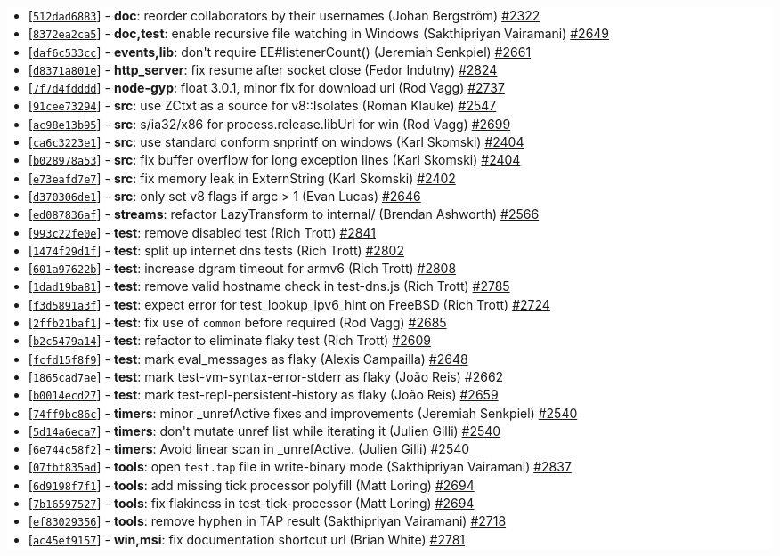 * [[`512dad6883`](https://github.com/nodejs/node/commit/512dad6883)] - **doc**: reorder collaborators by their usernames (Johan Bergström) [#2322](https://github.com/nodejs/node/pull/2322)
* [[`8372ea2ca5`](https://github.com/nodejs/node/commit/8372ea2ca5)] - **doc,test**: enable recursive file watching in Windows (Sakthipriyan Vairamani) [#2649](https://github.com/nodejs/node/pull/2649)
* [[`daf6c533cc`](https://github.com/nodejs/node/commit/daf6c533cc)] - **events,lib**: don't require EE#listenerCount() (Jeremiah Senkpiel) [#2661](https://github.com/nodejs/node/pull/2661)
* [[`d8371a801e`](https://github.com/nodejs/node/commit/d8371a801e)] - **http_server**: fix resume after socket close (Fedor Indutny) [#2824](https://github.com/nodejs/node/pull/2824)
* [[`7f7d4fdddd`](https://github.com/nodejs/node/commit/7f7d4fdddd)] - **node-gyp**: float 3.0.1, minor fix for download url (Rod Vagg) [#2737](https://github.com/nodejs/node/pull/2737)
* [[`91cee73294`](https://github.com/nodejs/node/commit/91cee73294)] - **src**: use ZCtxt as a source for v8::Isolates (Roman Klauke) [#2547](https://github.com/nodejs/node/pull/2547)
* [[`ac98e13b95`](https://github.com/nodejs/node/commit/ac98e13b95)] - **src**: s/ia32/x86 for process.release.libUrl for win (Rod Vagg) [#2699](https://github.com/nodejs/node/pull/2699)
* [[`ca6c3223e1`](https://github.com/nodejs/node/commit/ca6c3223e1)] - **src**: use standard conform snprintf on windows (Karl Skomski) [#2404](https://github.com/nodejs/node/pull/2404)
* [[`b028978a53`](https://github.com/nodejs/node/commit/b028978a53)] - **src**: fix buffer overflow for long exception lines (Karl Skomski) [#2404](https://github.com/nodejs/node/pull/2404)
* [[`e73eafd7e7`](https://github.com/nodejs/node/commit/e73eafd7e7)] - **src**: fix memory leak in ExternString (Karl Skomski) [#2402](https://github.com/nodejs/node/pull/2402)
* [[`d370306de1`](https://github.com/nodejs/node/commit/d370306de1)] - **src**: only set v8 flags if argc > 1 (Evan Lucas) [#2646](https://github.com/nodejs/node/pull/2646)
* [[`ed087836af`](https://github.com/nodejs/node/commit/ed087836af)] - **streams**: refactor LazyTransform to internal/ (Brendan Ashworth) [#2566](https://github.com/nodejs/node/pull/2566)
* [[`993c22fe0e`](https://github.com/nodejs/node/commit/993c22fe0e)] - **test**: remove disabled test (Rich Trott) [#2841](https://github.com/nodejs/node/pull/2841)
* [[`1474f29d1f`](https://github.com/nodejs/node/commit/1474f29d1f)] - **test**: split up internet dns tests (Rich Trott) [#2802](https://github.com/nodejs/node/pull/2802)
* [[`601a97622b`](https://github.com/nodejs/node/commit/601a97622b)] - **test**: increase dgram timeout for armv6 (Rich Trott) [#2808](https://github.com/nodejs/node/pull/2808)
* [[`1dad19ba81`](https://github.com/nodejs/node/commit/1dad19ba81)] - **test**: remove valid hostname check in test-dns.js (Rich Trott) [#2785](https://github.com/nodejs/node/pull/2785)
* [[`f3d5891a3f`](https://github.com/nodejs/node/commit/f3d5891a3f)] - **test**: expect error for test_lookup_ipv6_hint on FreeBSD (Rich Trott) [#2724](https://github.com/nodejs/node/pull/2724)
* [[`2ffb21baf1`](https://github.com/nodejs/node/commit/2ffb21baf1)] - **test**: fix use of `common` before required (Rod Vagg) [#2685](https://github.com/nodejs/node/pull/2685)
* [[`b2c5479a14`](https://github.com/nodejs/node/commit/b2c5479a14)] - **test**: refactor to eliminate flaky test (Rich Trott) [#2609](https://github.com/nodejs/node/pull/2609)
* [[`fcfd15f8f9`](https://github.com/nodejs/node/commit/fcfd15f8f9)] - **test**: mark eval_messages as flaky (Alexis Campailla) [#2648](https://github.com/nodejs/node/pull/2648)
* [[`1865cad7ae`](https://github.com/nodejs/node/commit/1865cad7ae)] - **test**: mark test-vm-syntax-error-stderr as flaky (João Reis) [#2662](https://github.com/nodejs/node/pull/2662)
* [[`b0014ecd27`](https://github.com/nodejs/node/commit/b0014ecd27)] - **test**: mark test-repl-persistent-history as flaky (João Reis) [#2659](https://github.com/nodejs/node/pull/2659)
* [[`74ff9bc86c`](https://github.com/nodejs/node/commit/74ff9bc86c)] - **timers**: minor _unrefActive fixes and improvements (Jeremiah Senkpiel) [#2540](https://github.com/nodejs/node/pull/2540)
* [[`5d14a6eca7`](https://github.com/nodejs/node/commit/5d14a6eca7)] - **timers**: don't mutate unref list while iterating it (Julien Gilli) [#2540](https://github.com/nodejs/node/pull/2540)
* [[`6e744c58f2`](https://github.com/nodejs/node/commit/6e744c58f2)] - **timers**: Avoid linear scan in _unrefActive. (Julien Gilli) [#2540](https://github.com/nodejs/node/pull/2540)
* [[`07fbf835ad`](https://github.com/nodejs/node/commit/07fbf835ad)] - **tools**: open `test.tap` file in write-binary mode (Sakthipriyan Vairamani) [#2837](https://github.com/nodejs/node/pull/2837)
* [[`6d9198f7f1`](https://github.com/nodejs/node/commit/6d9198f7f1)] - **tools**: add missing tick processor polyfill (Matt Loring) [#2694](https://github.com/nodejs/node/pull/2694)
* [[`7b16597527`](https://github.com/nodejs/node/commit/7b16597527)] - **tools**: fix flakiness in test-tick-processor (Matt Loring) [#2694](https://github.com/nodejs/node/pull/2694)
* [[`ef83029356`](https://github.com/nodejs/node/commit/ef83029356)] - **tools**: remove hyphen in TAP result (Sakthipriyan Vairamani) [#2718](https://github.com/nodejs/node/pull/2718)
* [[`ac45ef9157`](https://github.com/nodejs/node/commit/ac45ef9157)] - **win,msi**: fix documentation shortcut url (Brian White) [#2781](https://github.com/nodejs/node/pull/2781)
